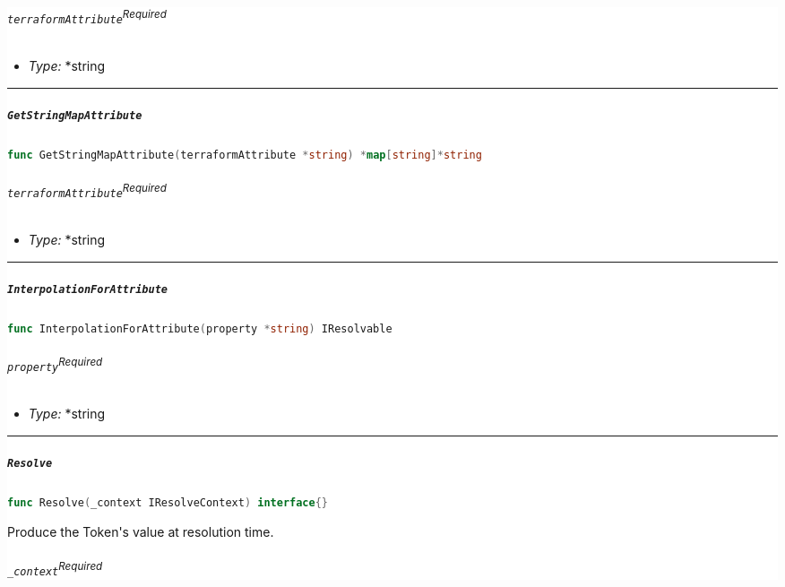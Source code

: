 ###### `terraformAttribute`<sup>Required</sup> <a name="terraformAttribute" id="rhizo-co-terraform-provider-oci.dataOciDnsSteeringPolicy.DataOciDnsSteeringPolicyAnswersOutputReference.getStringAttribute.parameter.terraformAttribute"></a>

- *Type:* *string

---

##### `GetStringMapAttribute` <a name="GetStringMapAttribute" id="rhizo-co-terraform-provider-oci.dataOciDnsSteeringPolicy.DataOciDnsSteeringPolicyAnswersOutputReference.getStringMapAttribute"></a>

```go
func GetStringMapAttribute(terraformAttribute *string) *map[string]*string
```

###### `terraformAttribute`<sup>Required</sup> <a name="terraformAttribute" id="rhizo-co-terraform-provider-oci.dataOciDnsSteeringPolicy.DataOciDnsSteeringPolicyAnswersOutputReference.getStringMapAttribute.parameter.terraformAttribute"></a>

- *Type:* *string

---

##### `InterpolationForAttribute` <a name="InterpolationForAttribute" id="rhizo-co-terraform-provider-oci.dataOciDnsSteeringPolicy.DataOciDnsSteeringPolicyAnswersOutputReference.interpolationForAttribute"></a>

```go
func InterpolationForAttribute(property *string) IResolvable
```

###### `property`<sup>Required</sup> <a name="property" id="rhizo-co-terraform-provider-oci.dataOciDnsSteeringPolicy.DataOciDnsSteeringPolicyAnswersOutputReference.interpolationForAttribute.parameter.property"></a>

- *Type:* *string

---

##### `Resolve` <a name="Resolve" id="rhizo-co-terraform-provider-oci.dataOciDnsSteeringPolicy.DataOciDnsSteeringPolicyAnswersOutputReference.resolve"></a>

```go
func Resolve(_context IResolveContext) interface{}
```

Produce the Token's value at resolution time.

###### `_context`<sup>Required</sup> <a name="_context" id="rhizo-co-terraform-provider-oci.dataOciDnsSteeringPolicy.DataOciDnsSteeringPolicyAnswersOutputReference.resolve.parameter._context"></a>
